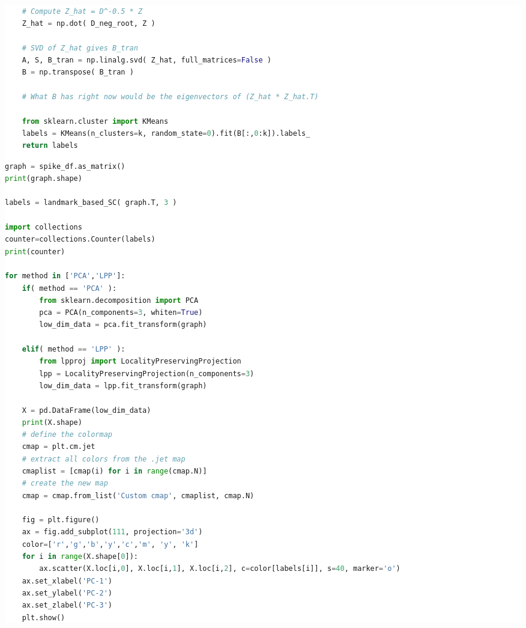 ```python
    # Compute Z_hat = D^-0.5 * Z
    Z_hat = np.dot( D_neg_root, Z )

    # SVD of Z_hat gives B_tran
    A, S, B_tran = np.linalg.svd( Z_hat, full_matrices=False )
    B = np.transpose( B_tran )

    # What B has right now would be the eigenvectors of (Z_hat * Z_hat.T)
    
    from sklearn.cluster import KMeans
    labels = KMeans(n_clusters=k, random_state=0).fit(B[:,0:k]).labels_
    return labels
```


```python
graph = spike_df.as_matrix()
print(graph.shape)

labels = landmark_based_SC( graph.T, 3 )

import collections
counter=collections.Counter(labels)
print(counter)

for method in ['PCA','LPP']:
    if( method == 'PCA' ):
        from sklearn.decomposition import PCA
        pca = PCA(n_components=3, whiten=True)
        low_dim_data = pca.fit_transform(graph)

    elif( method == 'LPP' ):
        from lpproj import LocalityPreservingProjection
        lpp = LocalityPreservingProjection(n_components=3)
        low_dim_data = lpp.fit_transform(graph)

    X = pd.DataFrame(low_dim_data)
    print(X.shape)
    # define the colormap
    cmap = plt.cm.jet
    # extract all colors from the .jet map
    cmaplist = [cmap(i) for i in range(cmap.N)]
    # create the new map
    cmap = cmap.from_list('Custom cmap', cmaplist, cmap.N)
    
    fig = plt.figure()
    ax = fig.add_subplot(111, projection='3d')
    color=['r','g','b','y','c','m', 'y', 'k']
    for i in range(X.shape[0]):
        ax.scatter(X.loc[i,0], X.loc[i,1], X.loc[i,2], c=color[labels[i]], s=40, marker='o')
    ax.set_xlabel('PC-1')
    ax.set_ylabel('PC-2')
    ax.set_zlabel('PC-3')
    plt.show()
```
